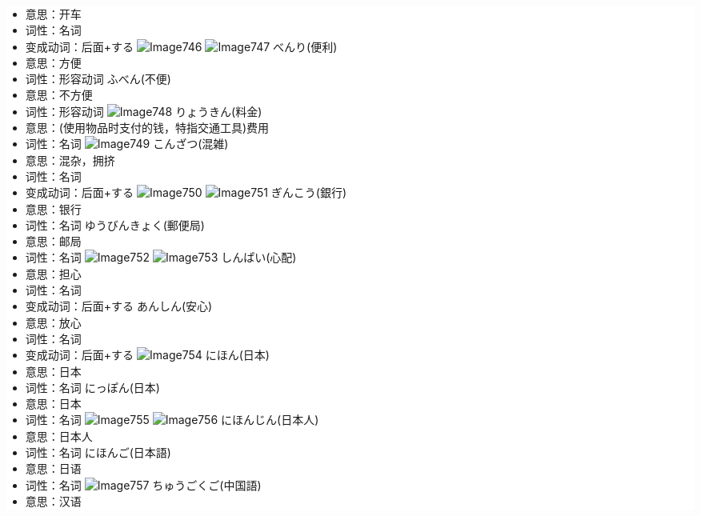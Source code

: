 * 意思：开车
* 词性：名词
* 变成动词：后面+する
![Image746](images/00284.jpeg)
![Image747](images/00327.jpeg)
べんり(便利)
* 意思：方便
* 词性：形容动词
ふべん(不便)
* 意思：不方便
* 词性：形容动词
![Image748](images/00361.jpeg)
りょうきん(料金)
* 意思：(使用物品时支付的钱，特指交通工具)费用
* 词性：名词
![Image749](images/00399.jpeg)
こんざつ(混雑)
* 意思：混杂，拥挤
* 词性：名词
* 变成动词：后面+する
![Image750](images/00437.png)
![Image751](images/00476.jpeg)
ぎんこう(銀行)
* 意思：银行
* 词性：名词
ゆうびんきょく(郵便局)
* 意思：邮局
* 词性：名词
![Image752](images/00512.png)
![Image753](images/00549.png)
しんぱい(心配)
* 意思：担心
* 词性：名词
* 变成动词：后面+する
あんしん(安心)
* 意思：放心
* 词性：名词
* 变成动词：后面+する
![Image754](images/00587.jpeg)
にほん(日本)
* 意思：日本
* 词性：名词
にっぽん(日本)
* 意思：日本
* 词性：名词
![Image755](images/00625.png)
![Image756](images/00665.jpeg)
にほんじん(日本人)
* 意思：日本人
* 词性：名词
にほんご(日本語)
* 意思：日语
* 词性：名词
![Image757](images/00701.jpeg)
ちゅうごくご(中国語)
* 意思：汉语